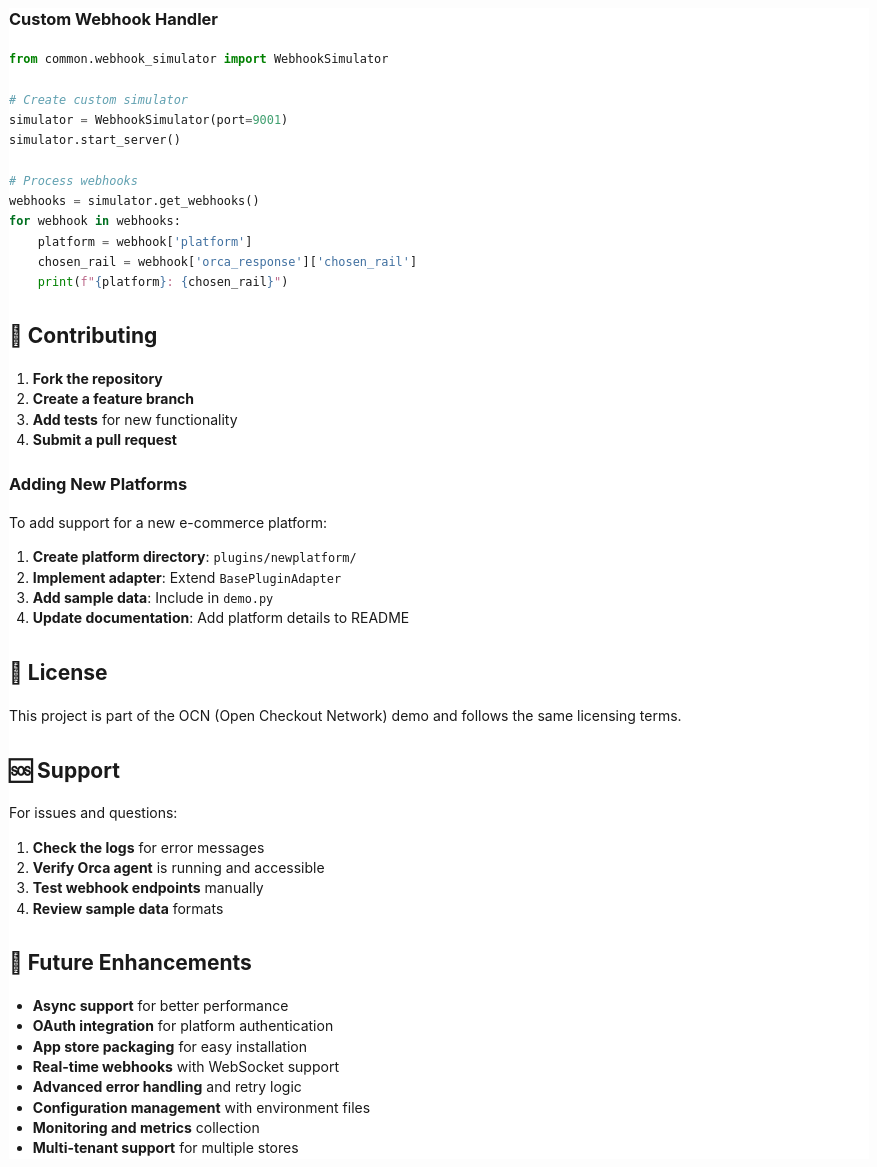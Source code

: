 ### Custom Webhook Handler

```python
from common.webhook_simulator import WebhookSimulator

# Create custom simulator
simulator = WebhookSimulator(port=9001)
simulator.start_server()

# Process webhooks
webhooks = simulator.get_webhooks()
for webhook in webhooks:
    platform = webhook['platform']
    chosen_rail = webhook['orca_response']['chosen_rail']
    print(f"{platform}: {chosen_rail}")
```

## 🤝 Contributing

1. **Fork the repository**
2. **Create a feature branch**
3. **Add tests** for new functionality
4. **Submit a pull request**

### Adding New Platforms

To add support for a new e-commerce platform:

1. **Create platform directory**: `plugins/newplatform/`
2. **Implement adapter**: Extend `BasePluginAdapter`
3. **Add sample data**: Include in `demo.py`
4. **Update documentation**: Add platform details to README

## 📄 License

This project is part of the OCN (Open Checkout Network) demo and follows the same licensing terms.

## 🆘 Support

For issues and questions:

1. **Check the logs** for error messages
2. **Verify Orca agent** is running and accessible
3. **Test webhook endpoints** manually
4. **Review sample data** formats

## 🔮 Future Enhancements

- **Async support** for better performance
- **OAuth integration** for platform authentication
- **App store packaging** for easy installation
- **Real-time webhooks** with WebSocket support
- **Advanced error handling** and retry logic
- **Configuration management** with environment files
- **Monitoring and metrics** collection
- **Multi-tenant support** for multiple stores

